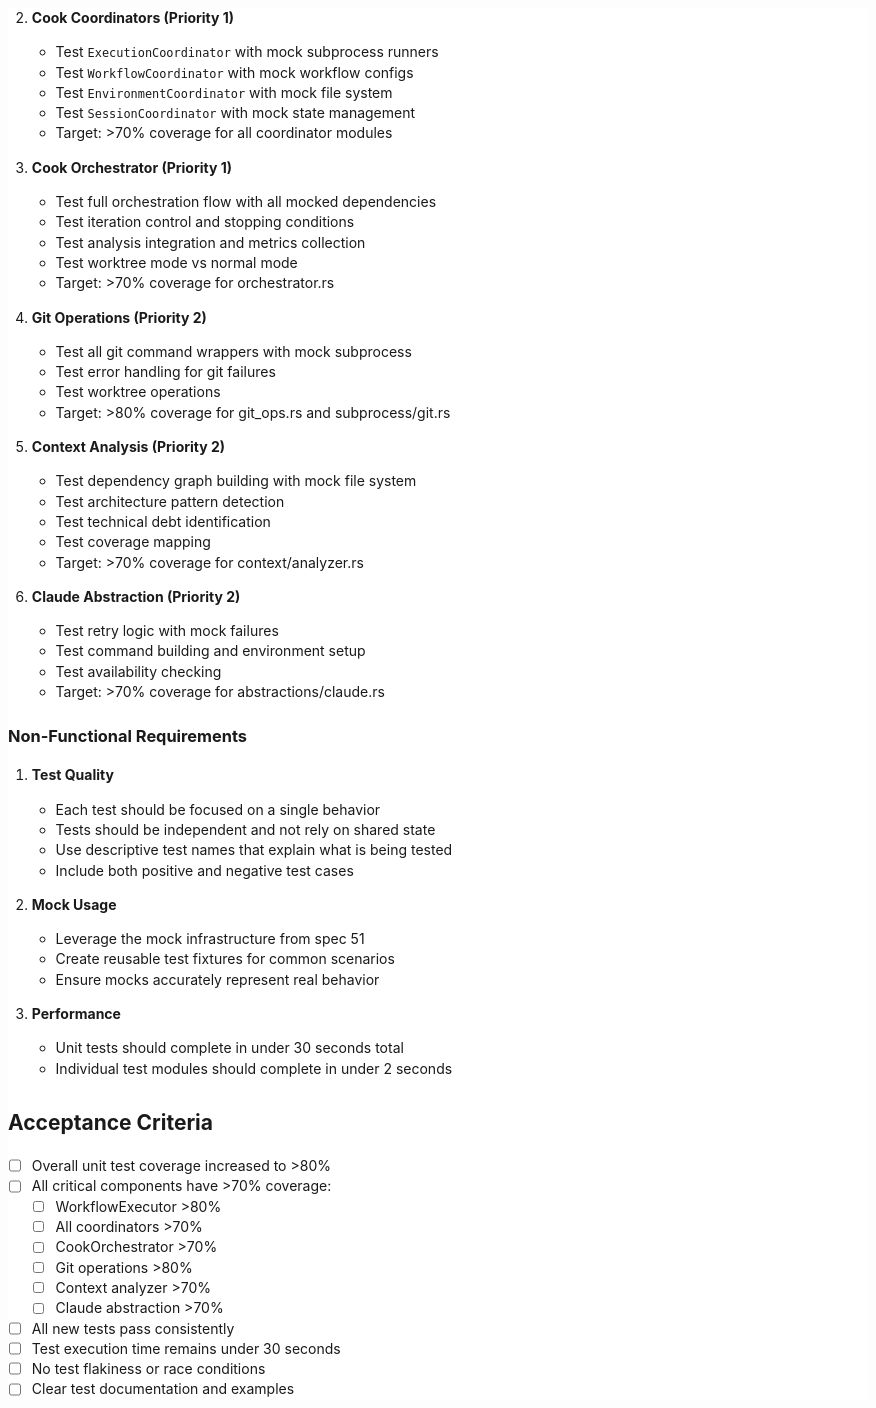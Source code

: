2. **Cook Coordinators (Priority 1)**
   - Test `ExecutionCoordinator` with mock subprocess runners
   - Test `WorkflowCoordinator` with mock workflow configs
   - Test `EnvironmentCoordinator` with mock file system
   - Test `SessionCoordinator` with mock state management
   - Target: >70% coverage for all coordinator modules

3. **Cook Orchestrator (Priority 1)**
   - Test full orchestration flow with all mocked dependencies
   - Test iteration control and stopping conditions
   - Test analysis integration and metrics collection
   - Test worktree mode vs normal mode
   - Target: >70% coverage for orchestrator.rs

4. **Git Operations (Priority 2)**
   - Test all git command wrappers with mock subprocess
   - Test error handling for git failures
   - Test worktree operations
   - Target: >80% coverage for git_ops.rs and subprocess/git.rs

5. **Context Analysis (Priority 2)**
   - Test dependency graph building with mock file system
   - Test architecture pattern detection
   - Test technical debt identification
   - Test coverage mapping
   - Target: >70% coverage for context/analyzer.rs

6. **Claude Abstraction (Priority 2)**
   - Test retry logic with mock failures
   - Test command building and environment setup
   - Test availability checking
   - Target: >70% coverage for abstractions/claude.rs

### Non-Functional Requirements

1. **Test Quality**
   - Each test should be focused on a single behavior
   - Tests should be independent and not rely on shared state
   - Use descriptive test names that explain what is being tested
   - Include both positive and negative test cases

2. **Mock Usage**
   - Leverage the mock infrastructure from spec 51
   - Create reusable test fixtures for common scenarios
   - Ensure mocks accurately represent real behavior

3. **Performance**
   - Unit tests should complete in under 30 seconds total
   - Individual test modules should complete in under 2 seconds

## Acceptance Criteria

- [ ] Overall unit test coverage increased to >80%
- [ ] All critical components have >70% coverage:
  - [ ] WorkflowExecutor >80%
  - [ ] All coordinators >70%
  - [ ] CookOrchestrator >70%
  - [ ] Git operations >80%
  - [ ] Context analyzer >70%
  - [ ] Claude abstraction >70%
- [ ] All new tests pass consistently
- [ ] Test execution time remains under 30 seconds
- [ ] No test flakiness or race conditions
- [ ] Clear test documentation and examples
